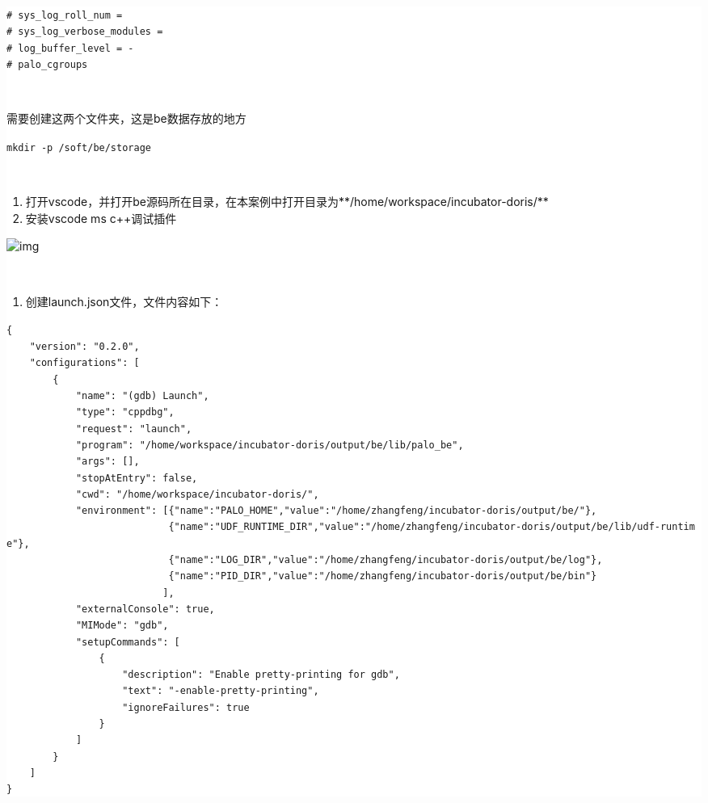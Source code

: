 ```html
# sys_log_roll_num =
# sys_log_verbose_modules =
# log_buffer_level = -
# palo_cgroups 
```

![点击并拖拽以移动](data:image/gif;base64,R0lGODlhAQABAPABAP///wAAACH5BAEKAAAALAAAAAABAAEAAAICRAEAOw==)

需要创建这两个文件夹，这是be数据存放的地方

```html
mkdir -p /soft/be/storage
```

![点击并拖拽以移动](data:image/gif;base64,R0lGODlhAQABAPABAP///wAAACH5BAEKAAAALAAAAAABAAEAAAICRAEAOw==)

1. 打开vscode，并打开be源码所在目录，在本案例中打开目录为**/home/workspace/incubator-doris/**
2. 安装vscode ms c++调试插件

![img](https://img-blog.csdnimg.cn/20210618105205864.png?x-oss-process=image/watermark,type_ZmFuZ3poZW5naGVpdGk,shadow_10,text_aHR0cHM6Ly9ibG9nLmNzZG4ubmV0L2hmMjAwMDEy,size_16,color_FFFFFF,t_70)

![点击并拖拽以移动](data:image/gif;base64,R0lGODlhAQABAPABAP///wAAACH5BAEKAAAALAAAAAABAAEAAAICRAEAOw==)

1. 创建launch.json文件，文件内容如下：

```html
{
    "version": "0.2.0",
    "configurations": [
        {
            "name": "(gdb) Launch",
            "type": "cppdbg",
            "request": "launch",
            "program": "/home/workspace/incubator-doris/output/be/lib/palo_be",
            "args": [],
            "stopAtEntry": false,
            "cwd": "/home/workspace/incubator-doris/",
            "environment": [{"name":"PALO_HOME","value":"/home/zhangfeng/incubator-doris/output/be/"},
                            {"name":"UDF_RUNTIME_DIR","value":"/home/zhangfeng/incubator-doris/output/be/lib/udf-runtime"},
                            {"name":"LOG_DIR","value":"/home/zhangfeng/incubator-doris/output/be/log"},
                            {"name":"PID_DIR","value":"/home/zhangfeng/incubator-doris/output/be/bin"}
                           ],
            "externalConsole": true,
            "MIMode": "gdb",
            "setupCommands": [
                {
                    "description": "Enable pretty-printing for gdb",
                    "text": "-enable-pretty-printing",
                    "ignoreFailures": true
                }
            ]
        }
    ]
}
```
